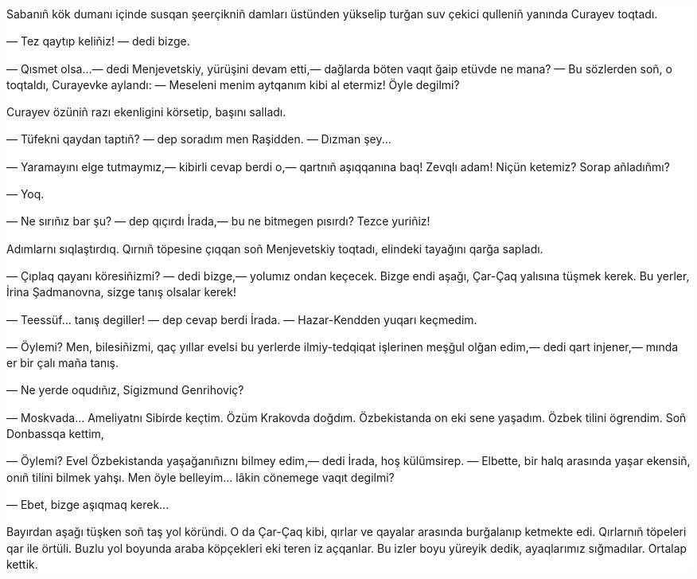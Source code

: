 Sabanıñ kök dumanı içinde susqan şeerçikniñ damları üstünden yükselip turğan suv çekici qulleniñ yanında Curayev toqtadı.

— Tez qaytıp keliñiz! — dedi bizge.

— Qısmet olsa...— dedi Menjevetskiy, yürüşini devam etti,— dağlarda böten vaqıt ğaip etüvde ne mana?
— Bu sözlerden soñ, o toqtaldı, Curayevke aylandı: — Meseleni menim aytqanım kibi al etermiz!
Öyle degilmi?

Curayev özüniñ razı ekenligini körsetip, başını salladı.

— Tüfekni qaydan taptıñ? — dep soradım men Raşidden. — Dızman şey...

— Yaramayını elge tutmaymız,— kibirli cevap berdi o,— qartnıñ aşıqqanına baq!
Zevqlı adam!
Niçün ketemiz?
Sorap añladıñmı?

— Yoq.

— Ne sırıñız bar şu? — dep qıçırdı İrada,— bu ne bitmegen pısırdı?
Tezce yuriñiz!

Adımlarnı sıqlaştırdıq.
Qırnıñ töpesine çıqqan soñ Menjevetskiy toqtadı, elindeki tayağını qarğa sapladı.

— Çıplaq qayanı köresiñizmi? — dedi bizge,— yolumız ondan keçecek.
Bizge endi aşağı, Çar-Çaq yalısına tüşmek kerek.
Bu yerler, İrina Şadmanovna, sizge tanış olsalar kerek!

— Teessüf... tanış degiller! — dep cevap berdi İrada. — Hazar-Kendden yuqarı keçmedim.

— Öylemi?
Men, bilesiñizmi, qaç yıllar evelsi bu yerlerde ilmiy-tedqiqat işlerinen meşğul olğan edim,— dedi qart injener,— mında er bir çalı maña tanış.

— Ne yerde oqudıñız, Sigizmund Genrihoviç?

— Moskvada...
Ameliyatnı Sibirde keçtim.
Özüm Krakovda doğdım.
Özbekistanda on eki sene yaşadım.
Özbek tilini ögrendim.
Soñ Donbassqa kettim,

— Öylemi?
Evel Özbekistanda yaşağanıñıznı bilmey edim,— dedi İrada, hoş külümsirep.
— Elbette, bir halq arasında yaşar ekensiñ, onıñ tilini bilmek yahşı.
Men öyle belleyim... lâkin cönemege vaqıt degilmi?

— Ebet, bizge aşıqmaq kerek...

Bayırdan aşağı tüşken soñ taş yol köründi.
O da Çar-Çaq kibi, qırlar ve qayalar arasında burğalanıp ketmekte edi.
Qırlarnıñ töpeleri qar ile örtüli.
Buzlu yol boyunda araba köpçekleri eki teren iz açqanlar.
Bu izler boyu yüreyik dedik, ayaqlarımız sığmadılar.
Ortalap kettik.
